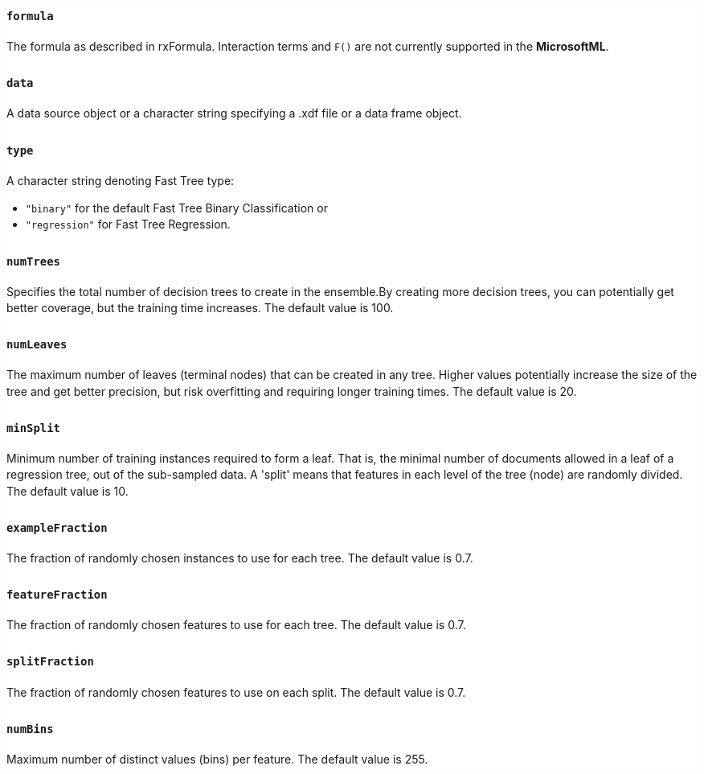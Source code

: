    
  
 ### `formula`
 The formula as described in rxFormula. Interaction terms and `F()` are not currently supported in the **MicrosoftML**. 
  
  
  
 ### `data`
 A data source object or a character string specifying a .xdf file or a data frame object. 
  
  
  
 ### `type`
 A character string denoting Fast Tree type:   
*   `"binary"` for the default Fast Tree Binary Classification or  
*   `"regression"` for Fast Tree Regression.  
 
  
  
  
 ### `numTrees`
 Specifies the total number of decision trees to create in  the ensemble.By creating more decision trees, you can potentially get  better coverage, but the training time increases. The default value is 100. 
  
  
  
 ### `numLeaves`
 The maximum number of leaves (terminal nodes) that can be created in any tree. Higher values potentially increase the size of the tree and get better precision, but risk overfitting and requiring longer training times. The default value is 20. 
  
  
  
 ### `minSplit`
 Minimum number of training instances required to form a leaf. That is, the minimal number of documents allowed in a leaf of a regression tree, out of the sub-sampled data. A 'split' means that features in each level of the tree (node) are randomly divided. The default value is 10. 
  
  
  
 ### `exampleFraction`
 The fraction of randomly chosen instances to use for each tree. The default value is 0.7. 
  
  
  
 ### `featureFraction`
 The fraction of randomly chosen features to use for each tree. The default value is 0.7. 
  
  
  
 ### `splitFraction`
 The fraction of randomly chosen features to use on each split. The default value is 0.7. 
  
  
  
 ### `numBins`
 Maximum number of distinct values (bins) per feature. The default value is 255. 
  